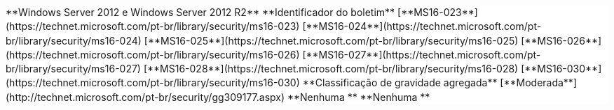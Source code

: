 </td>
</tr>
<tr>
<td style="border:1px solid black;" colspan="8">
**Windows Server 2012 e Windows Server 2012 R2**

</td>
</tr>
<tr>
<td style="border:1px solid black;">
**Identificador do boletim**

</td>
<td style="border:1px solid black;">
[**MS16-023**](https://technet.microsoft.com/pt-br/library/security/ms16-023)

</td>
<td style="border:1px solid black;">
[**MS16-024**](https://technet.microsoft.com/pt-br/library/security/ms16-024)

</td>
<td style="border:1px solid black;">
[**MS16-025**](https://technet.microsoft.com/pt-br/library/security/ms16-025)

</td>
<td style="border:1px solid black;">
[**MS16-026**](https://technet.microsoft.com/pt-br/library/security/ms16-026)

</td>
<td style="border:1px solid black;">
[**MS16-027**](https://technet.microsoft.com/pt-br/library/security/ms16-027)

</td>
<td style="border:1px solid black;">
[**MS16-028**](https://technet.microsoft.com/pt-br/library/security/ms16-028)

</td>
<td style="border:1px solid black;">
[**MS16-030**](https://technet.microsoft.com/pt-br/library/security/ms16-030)

</td>
</tr>
<tr>
<td style="border:1px solid black;">
**Classificação de gravidade agregada**

</td>
<td style="border:1px solid black;">
[**Moderada**](http://technet.microsoft.com/pt-br/security/gg309177.aspx)

</td>
<td style="border:1px solid black;">
**Nenhuma **

</td>
<td style="border:1px solid black;">
**Nenhuma **
